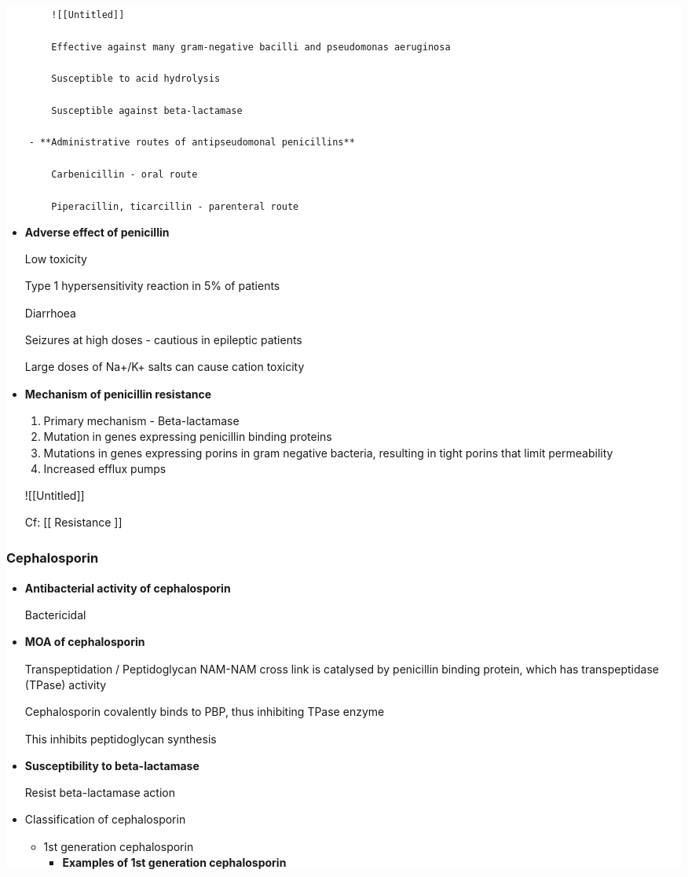             ![[Untitled]]
            
            Effective against many gram-negative bacilli and pseudomonas aeruginosa
            
            Susceptible to acid hydrolysis
            
            Susceptible against beta-lactamase
            
        - **Administrative routes of antipseudomonal penicillins**
            
            Carbenicillin - oral route
            
            Piperacillin, ticarcillin - parenteral route
            
- **Adverse effect of penicillin**
    
    Low toxicity
    
    Type 1 hypersensitivity reaction in 5% of patients
    
    Diarrhoea
    
    Seizures at high doses - cautious in epileptic patients
    
    Large doses of Na+/K+ salts can cause cation toxicity
    
- **Mechanism of penicillin resistance**
    1. Primary mechanism - Beta-lactamase
    2. Mutation in genes expressing penicillin binding proteins
    3. Mutations in genes expressing porins in gram negative bacteria, resulting in tight porins that limit permeability
    4. Increased efflux pumps
    
    ![[Untitled]]
    
    Cf: [[    Resistance    ]] 
    

### Cephalosporin

- **Antibacterial activity of cephalosporin**
    
    Bactericidal
    
- **MOA of cephalosporin**
    
    Transpeptidation / Peptidoglycan NAM-NAM cross link is catalysed by penicillin binding protein, which has transpeptidase (TPase) activity
    
    Cephalosporin covalently binds to PBP, thus inhibiting TPase enzyme
    
    This inhibits peptidoglycan synthesis
    
- **Susceptibility to beta-lactamase**
    
    Resist beta-lactamase action
    
- Classification of cephalosporin
    - 1st generation cephalosporin
        - **Examples of 1st generation cephalosporin**
            